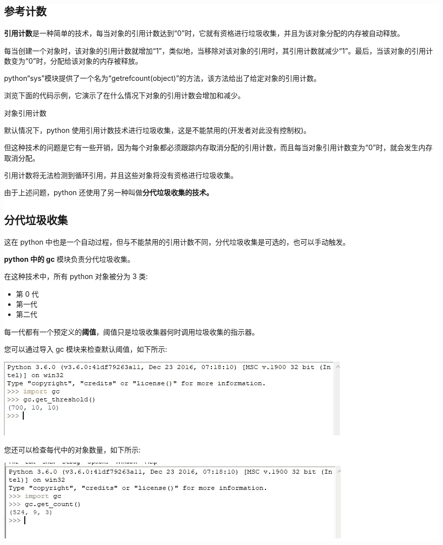 ## **参考计数**

**引用计数**是一种简单的技术，每当对象的引用计数达到“0”时，它就有资格进行垃圾收集，并且为该对象分配的内存被自动释放。

每当创建一个对象时，该对象的引用计数就增加“1”，类似地，当移除对该对象的引用时，其引用计数就减少“1”。最后，当该对象的引用计数变为“0”时，分配给该对象的内存被释放。

python“sys”模块提供了一个名为“getrefcount(object)”的方法，该方法给出了给定对象的引用计数。

浏览下面的代码示例，它演示了在什么情况下对象的引用计数会增加和减少。

对象引用计数

默认情况下，python 使用引用计数技术进行垃圾收集，这是不能禁用的(开发者对此没有控制权)。

但这种技术的问题是它有一些开销，因为每个对象都必须跟踪内存取消分配的引用计数，而且每当对象引用计数变为“0”时，就会发生内存取消分配。

引用计数将无法检测到循环引用，并且这些对象将没有资格进行垃圾收集。

由于上述问题，python 还使用了另一种叫做**分代垃圾收集的技术。**

## **分代垃圾收集**

这在 python 中也是一个自动过程，但与不能禁用的引用计数不同，分代垃圾收集是可选的，也可以手动触发。

**python 中的 gc** 模块负责分代垃圾收集。

在这种技术中，所有 python 对象被分为 3 类:

*   第 0 代
*   第一代
*   第二代

每一代都有一个预定义的**阈值**，阈值只是垃圾收集器何时调用垃圾收集的指示器。

您可以通过导入 gc 模块来检查默认阈值，如下所示:

![](img/6f4d4b9617c24bbb71ce726d5fdd332c.png)

您还可以检查每代中的对象数量，如下所示:

![](img/3a6758cd866d190f6ca07fef02fdd537.png)
